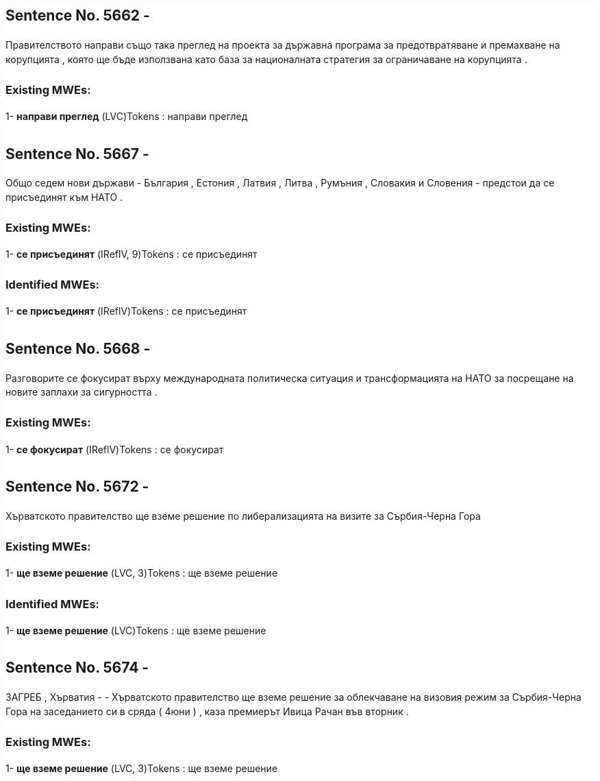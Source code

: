 ## Sentence No. 5662 - 
Правителството направи също така преглед на проекта за държавна програма за предотвратяване и премахване на корупцията , която ще бъде използвана като база за националната стратегия за ограничаване на корупцията .
### Existing MWEs: 
1- **направи преглед** (LVC)Tokens : 
направи
преглед

## Sentence No. 5667 - 
Общо седем нови държави - България , Естония , Латвия , Литва , Румъния , Словакия и Словения - предстои да се присъединят към НАТО .
### Existing MWEs: 
1- **се присъединят** (IReflV, 9)Tokens : 
се
присъединят

### Identified MWEs: 
1- **се присъединят** (IReflV)Tokens : 
се
присъединят

## Sentence No. 5668 - 
Разговорите се фокусират върху международната политическа ситуация и трансформацията на НАТО за посрещане на новите заплахи за сигурността .
### Existing MWEs: 
1- **се фокусират** (IReflV)Tokens : 
се
фокусират

## Sentence No. 5672 - 
Хърватското правителство ще вземе решение по либерализацията на визите за Сърбия-Черна Гора
### Existing MWEs: 
1- **ще вземе решение** (LVC, 3)Tokens : 
ще
вземе
решение

### Identified MWEs: 
1- **ще вземе решение** (LVC)Tokens : 
ще
вземе
решение

## Sentence No. 5674 - 
ЗАГРЕБ , Хърватия - - Хърватското правителство ще вземе решение за облекчаване на визовия режим за Сърбия-Черна Гора на заседанието си в сряда ( 4юни ) , каза премиерът Ивица Рачан във вторник .
### Existing MWEs: 
1- **ще вземе решение** (LVC, 3)Tokens : 
ще
вземе
решение
